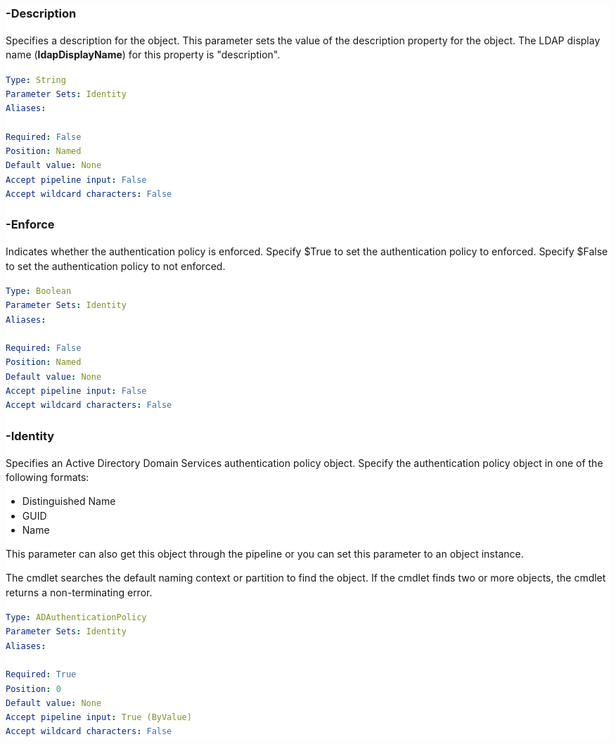 ### -Description
Specifies a description for the object.
This parameter sets the value of the description property for the object.
The LDAP display name (**ldapDisplayName**) for this property is "description".

```yaml
Type: String
Parameter Sets: Identity
Aliases: 

Required: False
Position: Named
Default value: None
Accept pipeline input: False
Accept wildcard characters: False
```

### -Enforce
Indicates whether the authentication policy is enforced.
Specify $True to set the authentication policy to enforced.
Specify $False to set the authentication policy to not enforced.

```yaml
Type: Boolean
Parameter Sets: Identity
Aliases: 

Required: False
Position: Named
Default value: None
Accept pipeline input: False
Accept wildcard characters: False
```

### -Identity
Specifies an Active Directory Domain Services authentication policy object.
Specify the authentication policy object in one of the following formats: 

- Distinguished Name
- GUID
- Name

This parameter can also get this object through the pipeline or you can set this parameter to an object instance.

The cmdlet searches the default naming context or partition to find the object.
If the cmdlet finds two or more objects, the cmdlet returns a non-terminating error.

```yaml
Type: ADAuthenticationPolicy
Parameter Sets: Identity
Aliases: 

Required: True
Position: 0
Default value: None
Accept pipeline input: True (ByValue)
Accept wildcard characters: False
```
